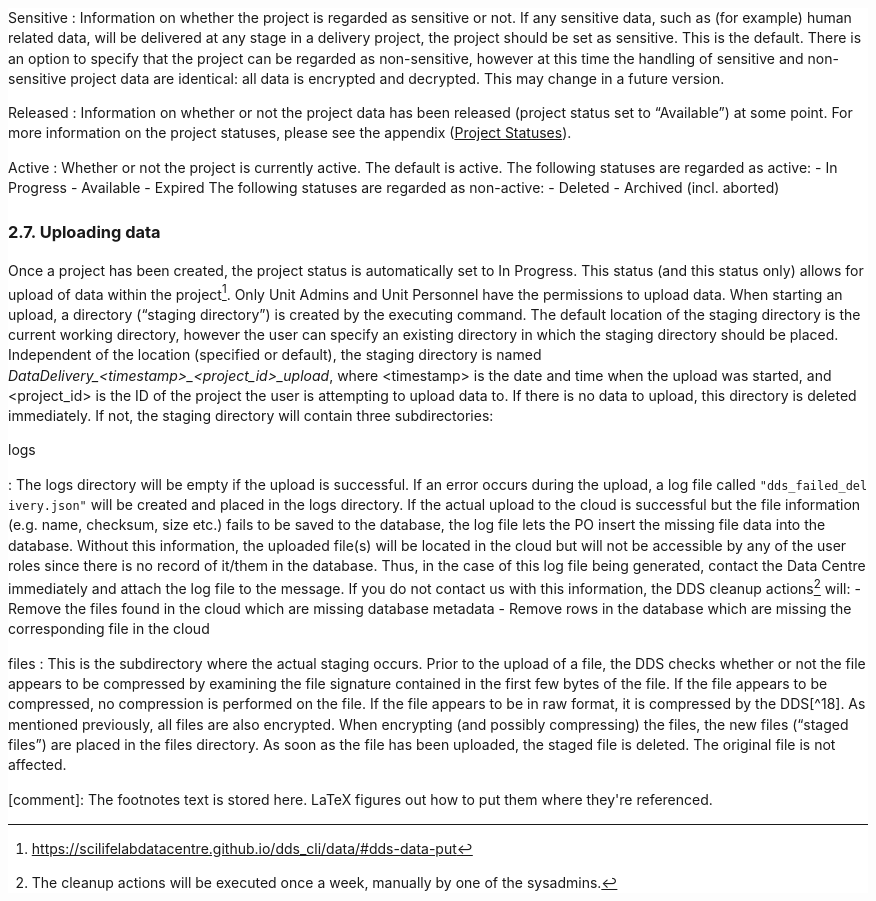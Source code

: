 Sensitive
: Information on whether the project is regarded as sensitive or not. If any
sensitive data, such as (for example) human related data, will be
delivered at any stage in a delivery project, the project should be set as
sensitive. This is the default. There is an option to specify that the project
can be regarded as non-sensitive, however at this time the handling of
sensitive and non-sensitive project data are identical: all data is encrypted
and decrypted. This may change in a future version.

Released
: Information on whether or not the project data has been released (project
status set to “Available”) at some point. For more information on the
project statuses, please see the appendix ([Project Statuses](#b-project-statuses)).

Active
: Whether or not the project is currently active. The default is active. The
following statuses are regarded as active: - In Progress - Available - Expired
The following statuses are regarded as non-active: - Deleted - Archived (incl. aborted)

### 2.7. Uploading data

Once a project has been created, the project status is automatically set to In Progress. This status
(and this status only) allows for upload of data within the project[^16]. Only Unit Admins and Unit
Personnel have the permissions to upload data.
When starting an upload, a directory (“staging directory”) is created by the executing command. The
default location of the staging directory is the current working directory, however the user can specify
an existing directory in which the staging directory should be placed. Independent of the location
(specified or default), the staging directory is named _DataDelivery\_\<timestamp\>\_\<project_id\>\_upload_,
where \<timestamp\> is the date and time when the upload was started, and \<project_id\> is the ID of
the project the user is attempting to upload data to. If there is no data to upload, this directory is
deleted immediately. If not, the staging directory will contain three subdirectories:

logs

: The logs directory will be empty if the upload is successful. If an error occurs
during the upload, a log file called `"dds_failed_delivery.json"` will be
created and placed in the logs directory. If the actual upload to the cloud is
successful but the file information (e.g. name, checksum, size etc.) fails to be
saved to the database, the log file lets the PO insert the missing file data into the
database. Without this information, the uploaded file(s) will be located in the
cloud but will not be accessible by any of the user roles since there is no record
of it/them in the database. Thus, in the case of this log file being generated,
contact the Data Centre immediately and attach the log file to the message. If
you do not contact us with this information, the DDS cleanup actions[^17] will:
    - Remove the files found in the cloud which are missing database metadata
    - Remove rows in the database which are missing the corresponding file in the cloud

files
: This is the subdirectory where the actual staging occurs. Prior to the upload of
a file, the DDS checks whether or not the file appears to be compressed by
examining the file signature contained in the first few bytes of the file. If the file
appears to be compressed, no compression is performed on the file. If the file
appears to be in raw format, it is compressed by the DDS[^18]. As mentioned
previously, all files are also encrypted. When encrypting (and possibly
compressing) the files, the new files (“staged files”) are placed in the files
directory. As soon as the file has been uploaded, the staged file is deleted. The
original file is not affected.


[comment]: The footnotes text is stored here. LaTeX figures out how to put them where they're referenced.
[^1]: <https://aws.amazon.com/what-is/restful-api/>
[^4]: The cluster nodes can only be accessed by admins.
[^6]: <https://scilifelabdatacentre.github.io/dds_cli/auth/#dds-auth-login>
[^7]: <https://scilifelabdatacentre.github.io/dds_cli/auth/#dds-auth-twofactor>
[^10]: <https://scilifelabdatacentre.github.io/dds_cli/user/#dds-user-add>
[^12]: <https://scilifelabdatacentre.github.io/dds_cli/project/#dds-project-access-fix>
[^14]: <https://scilifelabdatacentre.github.io/dds_cli/user/#dds-user-add>
[^15]: <https://scilifelabdatacentre.github.io/dds_cli/project/#dds-project-create>
[^16]: <https://scilifelabdatacentre.github.io/dds_cli/data/#dds-data-put>
[^17]: The cleanup actions will be executed once a week, manually by one of the sysadmins.
[^19]: Collection of the Safespring keys is automatically handled by the CLI.
[^20]: <https://scilifelabdatacentre.github.io/dds_cli/project/#dds-project-status-release>
[^23]: The project is set to non-active.
[^25]: <https://scilifelabdatacentre.github.io/dds_cli/project/#dds-project-status-archive>